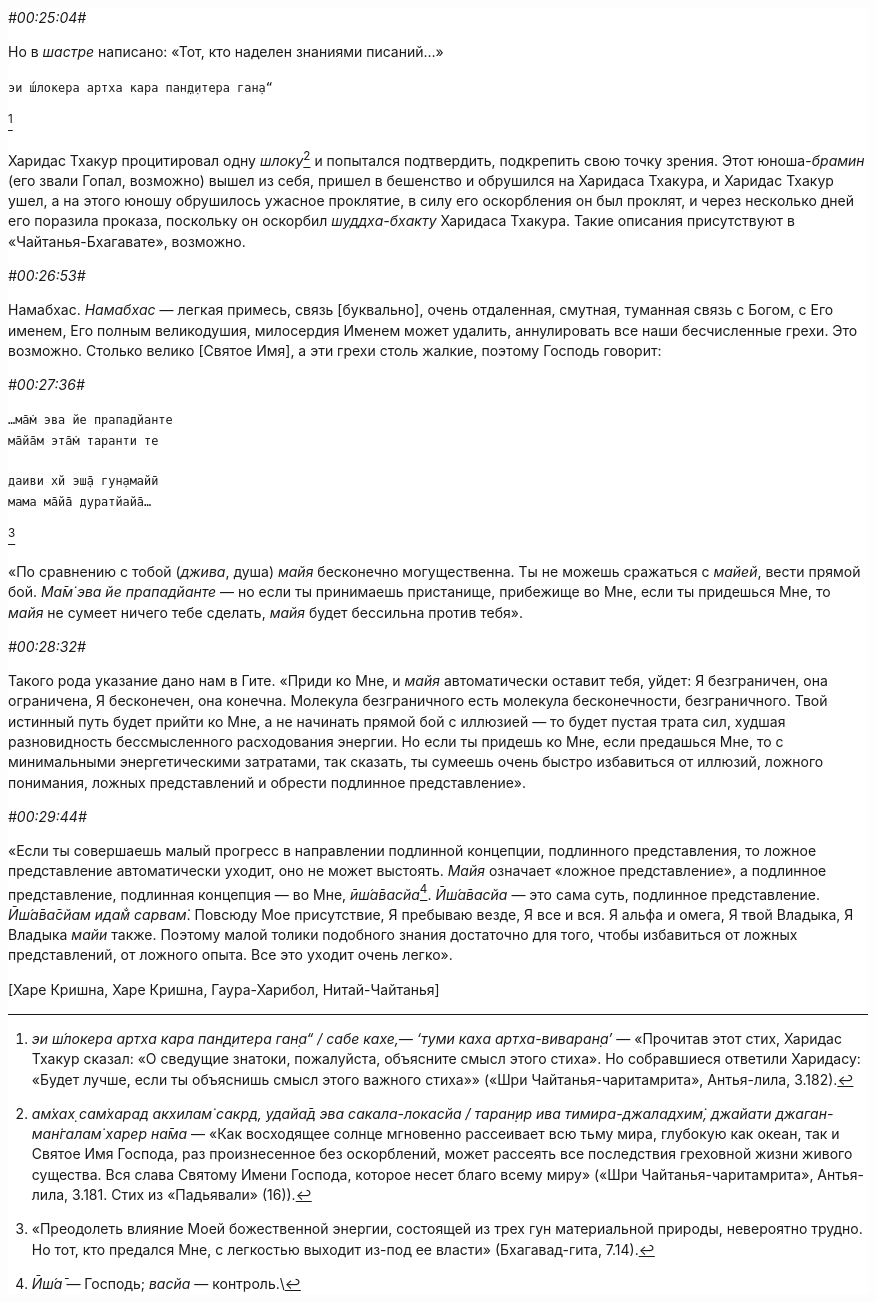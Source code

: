 *#00:25:04#*

Но в *шастре* написано: «Тот, кто наделен знаниями писаний…»

    эи ш́локера артха кара пан̣д̣итера ган̣а“
[^_ftn6]

Харидас Тхакур процитировал одну *шлоку*[^_ftn7] и попытался подтвердить, подкрепить свою точку зрения. Этот юноша-*брамин* (его звали Гопал, возможно) вышел из себя, пришел в бешенство и обрушился на Харидаса Тхакура, и Харидас Тхакур ушел, а на этого юношу обрушилось ужасное проклятие, в силу его оскорбления он был проклят, и через несколько дней его поразила проказа, поскольку он оскорбил *шуддха-бхакту* Харидаса Тхакура. Такие описания присутствуют в «Чайтанья-Бхагавате», возможно.

*#00:26:53#*

Намабхас. *Намабхас* — легкая примесь, связь [буквально], очень отдаленная, смутная, туманная связь с Богом, с Его именем, Его полным великодушия, милосердия Именем может удалить, аннулировать все наши бесчисленные грехи. Это возможно. Столько велико [Святое Имя], а эти грехи столь жалкие, поэтому Господь говорит:

*#00:27:36#*

    …ма̄м̇ эва йе прападйанте
    ма̄йа̄м эта̄м̇ таранти те

    даиви хй эш̣а̄ гун̣амайӣ
    мама ма̄йа̄ дуратйайа̄…
[^_ftn8]

«По сравнению с тобой (*джива*, душа) *майя* бесконечно могущественна. Ты не можешь сражаться с *майей*, вести прямой бой. *Ма̄м̇ эва йе прападйанте* — но если ты принимаешь пристанище, прибежище во Мне, если ты придешься Мне, то *майя* не сумеет ничего тебе сделать, *майя* будет бессильна против тебя».

*#00:28:32#*

Такого рода указание дано нам в Гите. «Приди ко Мне, и *майя* автоматически оставит тебя, уйдет: Я безграничен, она ограничена, Я бесконечен, она конечна. Молекула безграничного есть молекула бесконечности, безграничного. Твой истинный путь будет прийти ко Мне, а не начинать прямой бой с иллюзией — то будет пустая трата сил, худшая разновидность бессмысленного расходования энергии. Но если ты придешь ко Мне, если предашься Мне, то с минимальными энергетическими затратами, так сказать, ты сумеешь очень быстро избавиться от иллюзий, ложного понимания, ложных представлений и обрести подлинное представление».

*#00:29:44#*

«Если ты совершаешь малый прогресс в направлении подлинной концепции, подлинного представления, то ложное представление автоматически уходит, оно не может выстоять. *Майя* означает «ложное представление», а подлинное представление, подлинная концепция — во Мне, *ӣш́а̄васйа*[^_ftn9]. *Ӣш́а̄васйа* — это сама суть, подлинное представление. *Ӣш́а̄ва̄сйам идам̐ сарвам̇*. Повсюду Мое присутствие, Я пребываю везде, Я все и вся. Я альфа и омега, Я твой Владыка, Я Владыка *майи* также. Поэтому малой толики подобного знания достаточно для того, чтобы избавиться от ложных представлений, от ложного опыта. Все это уходит очень легко».

[Харе Кришна, Харе Кришна, Гаура-Харибол, Нитай-Чайтанья]



[^_ftn1]: «Из всего, что есть сладкого, Святое Имя — наисладчайшее. Из всего, что есть благоприятного, Святое Имя самое благоприятное. Святое Имя Кришны есть вечный, полностью созревший духовный плод исполняющего желания древа ведической мудрости. О лучший из Бхригу, если кто-либо, даже один раз, полный веры или с чувством безразличия, но без оскорблений, произнесет Святое Имя Господа Шри Кришны, он немедленно освободится из плена материального существования» («Хари-бхакти-виласа», Прабхаса-кханда, 11.451; приводится в шестой главе «Джайва Дхармы»).


[^_ftn2]: «Даже если человек произнесет Святое Имя неосознанно, имея в виду что-либо другое, либо в шутку, в какой-нибудь песне или даже с пренебрежением, он тотчас сбросит с себя бремя бесчисленных грехов. Это единодушно признают все знатоки священных писаний» («Шримад-Бхагаватам», 6.2.14).
[^_ftn3]: Стих из «Брихад-Вишну-пураны», приводится также в «Бхаджана-рахасье» («Пратхама-йама садхана — Шраддха», стих 4) Шрилы Бхактивинода Тхакура: «Просто однажды повторив Святое Имя Господа Хари, греховный человек может противостоять реакциям большего количества грехов, чем он способен совершить».
[^_ftn4]: «Харидаса Тхакура возразил: «Оба из этих благословенных деяний не являются истинным результатом повторения Святого Имени. В действительности, повторение Святого Имени без оскорблений пробуждает экстатическую любовь к лотосным стопам Кришны» («Шри Чайтанья-чаритамрита», Антья-лила, 3.178).
[^_ftn5]: «После многих и многих миллионов рождений, человек, обладающий полным знанием об Абсолюте, не в силах достичь освобождения, а он [Харидас Тхакур] говорит, что можно освободиться, просто пробудившись от проблеска света Святого Имени» («Шри Чайтанья-чаритамрита», Антья-лила, 3.194).
[^_ftn6]: *эи ш́локера артха кара пан̣д̣итера ган̣а“ / сабе кахе,— ‘туми каха артха-виваран̣а’* — «Прочитав этот стих, Харидас Тхакур сказал: «О сведущие знатоки, пожалуйста, объясните смысл этого стиха». Но собравшиеся ответили Харидасу: «Будет лучше, если ты объяснишь смысл этого важного стиха»» («Шри Чайтанья-чаритамрита», Антья-лила, 3.182).
[^_ftn7]: *ам̇хах̣ сам̇харад акхилам̇ сакр̣д, удайа̄д эва сакала-локасйа / таран̣ир ива тимира-джаладхим̇, джайати джаган-ман̇галам̇ харер на̄ма* — «Как восходящее солнце мгновенно рассеивает всю тьму мира, глубокую как океан, так и Святое Имя Господа, раз произнесенное без оскорблений, может рассеять все последствия греховной жизни живого существа. Вся слава Святому Имени Господа, которое несет благо всему миру» («Шри Чайтанья-чаритамрита», Антья-лила, 3.181. Стих из «Падьявали» (16)).
[^_ftn8]: «Преодолеть влияние Моей божественной энергии, состоящей из трех гун материальной природы, невероятно трудно. Но тот, кто предался Мне, с легкостью выходит из-под ее власти» (Бхагавад-гита, 7.14).
[^_ftn9]: *Ӣш́а̄* — Господь; *васйа* — контроль.\